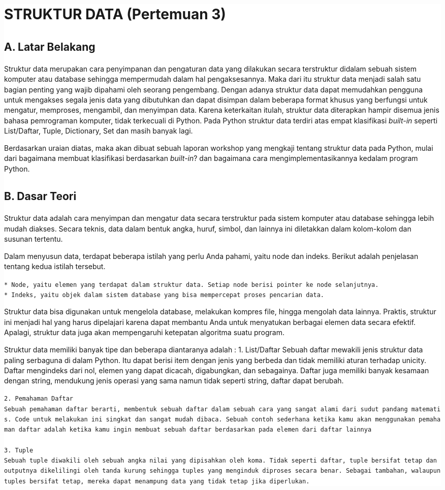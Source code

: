 # STRUKTUR DATA (Pertemuan 3)
## A. Latar Belakang
Struktur data merupakan cara penyimpanan dan pengaturan data yang dilakukan secara terstruktur didalam sebuah sistem komputer atau database sehingga mempermudah dalam hal pengaksesannya. Maka dari itu struktur data menjadi salah satu bagian penting yang wajib dipahami oleh seorang pengembang. Dengan adanya struktur data dapat memudahkan pengguna untuk mengakses segala jenis data yang dibutuhkan dan dapat disimpan dalam beberapa format khusus yang berfungsi untuk mengatur, memproses, mengambil, dan menyimpan data. Karena keterkaitan itulah, struktur data diterapkan hampir disemua jenis bahasa pemrograman komputer, tidak terkecuali di Python. Pada Python struktur data terdiri atas empat klasifikasi *built-in* seperti List/Daftar, Tuple, Dictionary, Set dan masih banyak lagi.

Berdasarkan uraian diatas, maka akan dibuat sebuah laporan workshop yang mengkaji tentang struktur data pada Python, mulai dari bagaimana membuat klasifikasi berdasarkan *built-in*? dan bagaimana cara mengimplementasikannya kedalam program Python.

## B. Dasar Teori
Struktur data adalah cara menyimpan dan mengatur data secara terstruktur pada sistem komputer atau database sehingga lebih mudah diakses. Secara teknis, data dalam bentuk angka, huruf, simbol, dan lainnya ini diletakkan dalam kolom-kolom dan susunan tertentu. 

Dalam menyusun data, terdapat beberapa istilah yang perlu Anda pahami, yaitu node dan indeks. Berikut adalah penjelasan tentang kedua istilah tersebut.
 
    * Node, yaitu elemen yang terdapat dalam struktur data. Setiap node berisi pointer ke node selanjutnya.
    * Indeks, yaitu objek dalam sistem database yang bisa mempercepat proses pencarian data. 

Struktur data bisa digunakan untuk mengelola database, melakukan kompres file, hingga mengolah data lainnya. Praktis, struktur ini menjadi hal yang harus dipelajari karena dapat membantu Anda untuk menyatukan berbagai elemen data secara efektif. Apalagi, struktur data juga akan mempengaruhi ketepatan algoritma suatu program.

Struktur data memiliki banyak tipe dan beberapa diantaranya adalah :
    1. List/Daftar
    Sebuah daftar mewakili jenis struktur data paling serbaguna di dalam Python. Itu dapat berisi item dengan jenis yang berbeda dan tidak memiliki aturan terhadap unicity. Daftar mengindeks dari nol, elemen yang dapat dicacah, digabungkan, dan sebagainya. Daftar juga memiliki banyak kesamaan dengan string, mendukung jenis operasi yang sama namun tidak seperti string, daftar dapat berubah.

    2. Pemahaman Daftar
    Sebuah pemahaman daftar berarti, membentuk sebuah daftar dalam sebuah cara yang sangat alami dari sudut pandang matematis. Code untuk melakukan ini singkat dan sangat mudah dibaca. Sebuah contoh sederhana ketika kamu akan menggunakan pemahaman daftar adalah ketika kamu ingin membuat sebuah daftar berdasarkan pada elemen dari daftar lainnya

    3. Tuple
    Sebuah tuple diwakili oleh sebuah angka nilai yang dipisahkan oleh koma. Tidak seperti daftar, tuple bersifat tetap dan outputnya dikelilingi oleh tanda kurung sehingga tuples yang menginduk diproses secara benar. Sebagai tambahan, walaupun tuples bersifat tetap, mereka dapat menampung data yang tidak tetap jika diperlukan.
